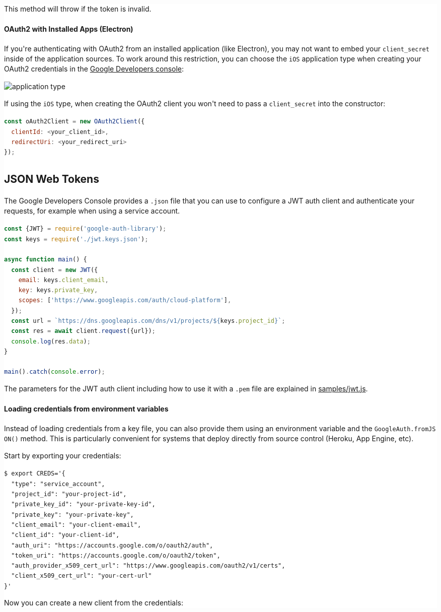 This method will throw if the token is invalid.

#### OAuth2 with Installed Apps (Electron)
If you're authenticating with OAuth2 from an installed application (like Electron), you may not want to embed your `client_secret` inside of the application sources. To work around this restriction, you can choose the `iOS` application type when creating your OAuth2 credentials in the [Google Developers console](https://console.cloud.google.com/):

![application type](https://user-images.githubusercontent.com/534619/36553844-3f9a863c-17b2-11e8-904a-29f6cd5f807a.png)

If using the `iOS` type, when creating the OAuth2 client you won't need to pass a `client_secret` into the constructor:
```js
const oAuth2Client = new OAuth2Client({
  clientId: <your_client_id>,
  redirectUri: <your_redirect_uri>
});
```

## JSON Web Tokens
The Google Developers Console provides a `.json` file that you can use to configure a JWT auth client and authenticate your requests, for example when using a service account.

``` js
const {JWT} = require('google-auth-library');
const keys = require('./jwt.keys.json');

async function main() {
  const client = new JWT({
    email: keys.client_email,
    key: keys.private_key,
    scopes: ['https://www.googleapis.com/auth/cloud-platform'],
  });
  const url = `https://dns.googleapis.com/dns/v1/projects/${keys.project_id}`;
  const res = await client.request({url});
  console.log(res.data);
}

main().catch(console.error);
```

The parameters for the JWT auth client including how to use it with a `.pem` file are explained in [samples/jwt.js](https://github.com/googleapis/google-auth-library-nodejs/blob/main/samples/jwt.js).

#### Loading credentials from environment variables
Instead of loading credentials from a key file, you can also provide them using an environment variable and the `GoogleAuth.fromJSON()` method.  This is particularly convenient for systems that deploy directly from source control (Heroku, App Engine, etc).

Start by exporting your credentials:

```
$ export CREDS='{
  "type": "service_account",
  "project_id": "your-project-id",
  "private_key_id": "your-private-key-id",
  "private_key": "your-private-key",
  "client_email": "your-client-email",
  "client_id": "your-client-id",
  "auth_uri": "https://accounts.google.com/o/oauth2/auth",
  "token_uri": "https://accounts.google.com/o/oauth2/token",
  "auth_provider_x509_cert_url": "https://www.googleapis.com/oauth2/v1/certs",
  "client_x509_cert_url": "your-cert-url"
}'
```
Now you can create a new client from the credentials:


[//]: # "This README.md file is auto-generated, all changes to this file will be lost."
[//]: # "To regenerate it, use `python -m synthtool`."
[explained]: https://cloud.google.com/apis/docs/client-libraries-explained
[launch_stages]: https://cloud.google.com/terms/launch-stages
[client-docs]: https://cloud.google.com/nodejs/docs/reference/google-auth-library/latest
[product-docs]: https://cloud.google.com/docs/authentication/
[shell_img]: https://gstatic.com/cloudssh/images/open-btn.png
[projects]: https://console.cloud.google.com/project
[billing]: https://support.google.com/cloud/answer/6293499#enable-billing
[auth]: https://cloud.google.com/docs/authentication/getting-started
